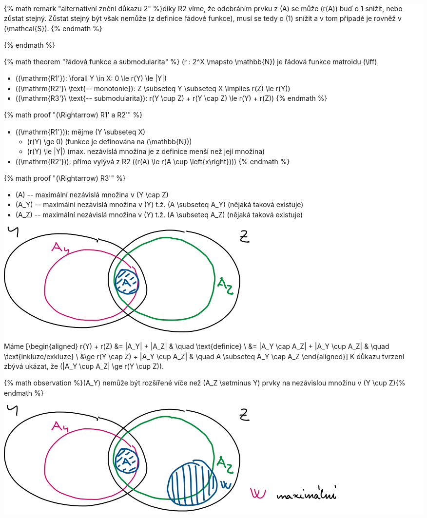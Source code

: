 {% math remark "alternativní znění důkazu 2" %}díky R2 víme, že odebráním prvku z \(A\) se může \(r(A)\) buď o 1 snížit, nebo zůstat stejný. Zůstat stejný být však nemůže (z definice řádové funkce), musí se tedy o \(1\) snížit a v tom případě je rovněž v \(\mathcal{S}\).
{% endmath %}

{% endmath %}

{% math theorem "řádová funkce a submodularita" %} \(r : 2^X \mapsto \mathbb{N}\) je řádová funkce matroidu \(\iff\)
- \((\mathrm{R1'}): \forall Y \in X: 0 \le r(Y) \le |Y|\)
- \((\mathrm{R2'}\ \text{-- monotonie}): Z \subseteq Y \subseteq X \implies r(Z) \le r(Y)\)
- \((\mathrm{R3'}\ \text{-- submodularita}): r(Y \cup Z) + r(Y \cap Z) \le r(Y) + r(Z)\)
{% endmath %}

{% math proof "\(\Rightarrow\) R1' a R2'" %}
- \((\mathrm{R1'})\): mějme \(Y \subseteq X\)
	- \(r(Y) \ge 0\) (funkce je definována na \(\mathbb{N}\))
	- \(r(Y) \le |Y|\) (max. nezávislá množina je z definice menší než její množina)
- \((\mathrm{R2'})\): přímo vylývá z R2 (\(r(A) \le r(A \cup \left\{x\right\})\))
{% endmath %}

{% math proof "\(\Rightarrow\) R3'" %}
- \(A\) -- maximální nezávislá množina v \(Y \cap Z\)
- \(A_Y\) -- maximální nezávislá množina v \(Y\) t.ž. \(A \subseteq A_Y\) (nějaká taková existuje)
- \(A_Z\) -- maximální nezávislá množina v \(Y\) t.ž. \(A \subseteq A_Z\) (nějaká taková existuje)

![](/assets/diskretni-a-spojita-optimalizace/sub-proof-1.svg)

Máme \[\begin{aligned}
	r(Y) + r(Z) &= |A_Y| + |A_Z| & \quad \text{definice} \\
	            &= |A_Y \cap A_Z| + |A_Y \cup A_Z| & \quad \text{inkluze/exkluze} \\
	            &\ge r(Y \cap Z) + |A_Y \cup A_Z| & \quad A \subseteq A_Y \cap A_Z
\end{aligned}\]
K důkazu tvrzení zbývá ukázat, že \(|A_Y \cup A_Z| \ge r(Y \cup Z)\).

{% math observation %}\(A_Y\) nemůže být rozšířené víče než \(A_Z \setminus Y\) prvky na nezávislou množinu v \(Y \cup Z\){% endmath %}

![](/assets/diskretni-a-spojita-optimalizace/sub-proof-2.svg)
